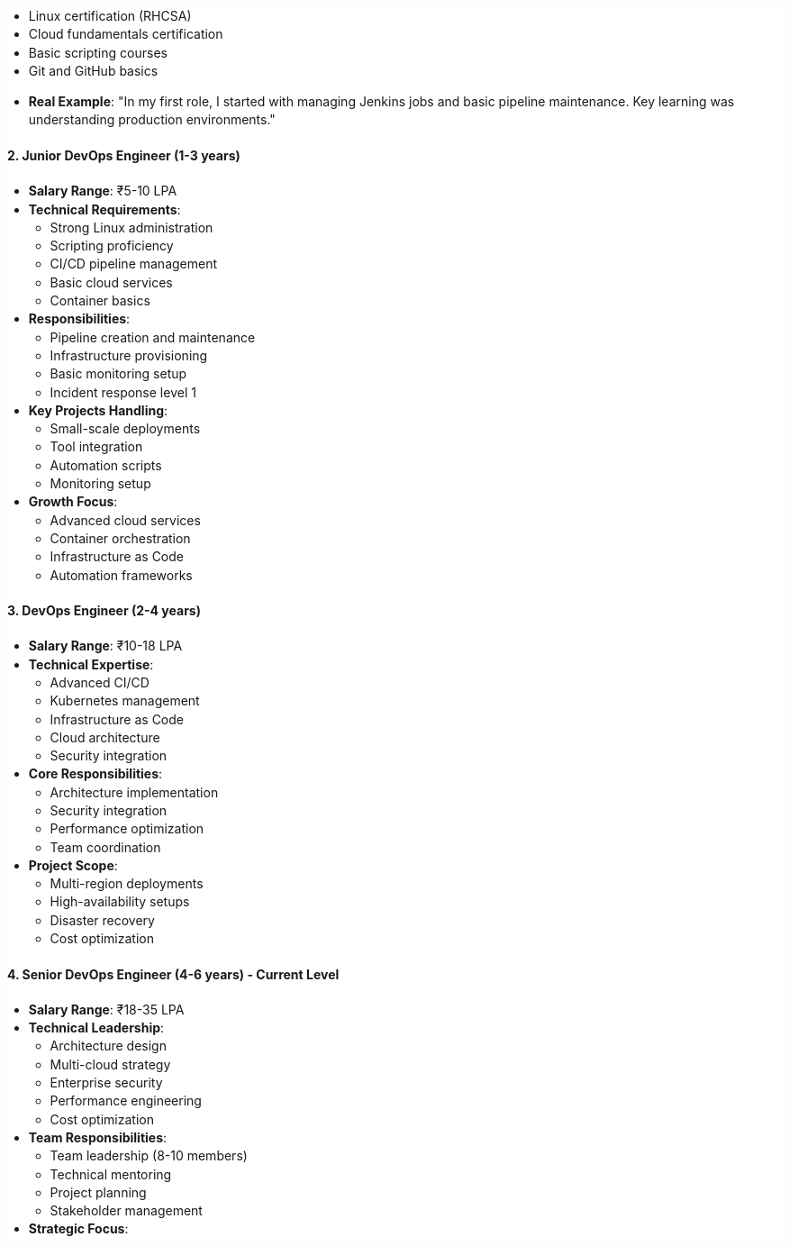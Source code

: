   * Linux certification (RHCSA)
  * Cloud fundamentals certification
  * Basic scripting courses
  * Git and GitHub basics
- **Real Example**: "In my first role, I started with managing Jenkins jobs and basic pipeline maintenance. Key learning was understanding production environments."

#### 2. Junior DevOps Engineer (1-3 years)
- **Salary Range**: ₹5-10 LPA
- **Technical Requirements**:
  * Strong Linux administration
  * Scripting proficiency
  * CI/CD pipeline management
  * Basic cloud services
  * Container basics
- **Responsibilities**:
  * Pipeline creation and maintenance
  * Infrastructure provisioning
  * Basic monitoring setup
  * Incident response level 1
- **Key Projects Handling**:
  * Small-scale deployments
  * Tool integration
  * Automation scripts
  * Monitoring setup
- **Growth Focus**:
  * Advanced cloud services
  * Container orchestration
  * Infrastructure as Code
  * Automation frameworks

#### 3. DevOps Engineer (2-4 years)
- **Salary Range**: ₹10-18 LPA
- **Technical Expertise**:
  * Advanced CI/CD
  * Kubernetes management
  * Infrastructure as Code
  * Cloud architecture
  * Security integration
- **Core Responsibilities**:
  * Architecture implementation
  * Security integration
  * Performance optimization
  * Team coordination
- **Project Scope**:
  * Multi-region deployments
  * High-availability setups
  * Disaster recovery
  * Cost optimization

#### 4. Senior DevOps Engineer (4-6 years) - Current Level
- **Salary Range**: ₹18-35 LPA
- **Technical Leadership**:
  * Architecture design
  * Multi-cloud strategy
  * Enterprise security
  * Performance engineering
  * Cost optimization
- **Team Responsibilities**:
  * Team leadership (8-10 members)
  * Technical mentoring
  * Project planning
  * Stakeholder management
- **Strategic Focus**: